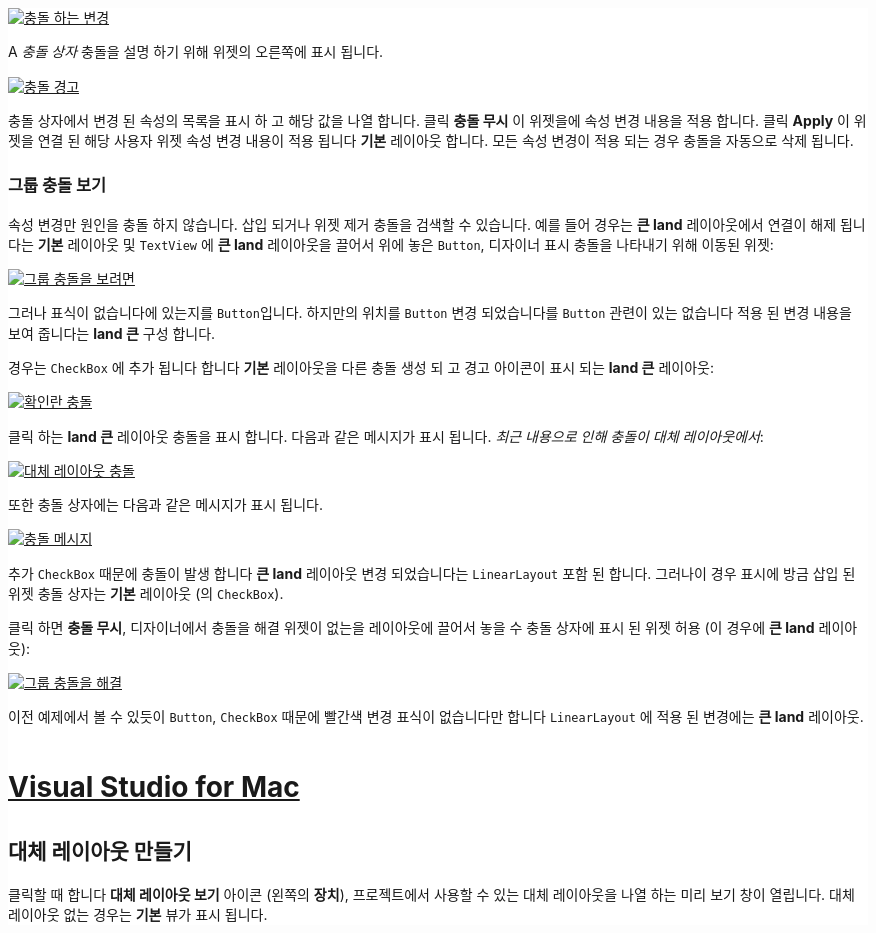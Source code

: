 [![충돌 하는 변경](alternative-layout-views-images/vs/11-conflicting-change-sml.png "충돌 하는 변경")](alternative-layout-views-images/vs/11-conflicting-change.png#lightbox)
 
A *충돌 상자* 충돌을 설명 하기 위해 위젯의 오른쪽에 표시 됩니다. 

[![충돌 경고](alternative-layout-views-images/xs/11-warning-sml.png)](alternative-layout-views-images/xs/11-warning.png#lightbox)

충돌 상자에서 변경 된 속성의 목록을 표시 하 고 해당 값을 나열 합니다. 클릭 **충돌 무시** 이 위젯을에 속성 변경 내용을 적용 합니다. 클릭 **Apply** 이 위젯을 연결 된 해당 사용자 위젯 속성 변경 내용이 적용 됩니다 **기본** 레이아웃 합니다. 모든 속성 변경이 적용 되는 경우 충돌을 자동으로 삭제 됩니다. 

### <a name="view-group-conflicts"></a>그룹 충돌 보기 

속성 변경만 원인을 충돌 하지 않습니다. 삽입 되거나 위젯 제거 충돌을 검색할 수 있습니다. 예를 들어 경우는 **큰 land** 레이아웃에서 연결이 해제 됩니다는 **기본** 레이아웃 및 `TextView` 에 **큰 land** 레이아웃을 끌어서 위에 놓은 `Button`, 디자이너 표시 충돌을 나타내기 위해 이동된 위젯:

[![그룹 충돌을 보려면](alternative-layout-views-images/vs/12-view-group-conflict-sml.png "그룹 충돌 보기")](alternative-layout-views-images/vs/12-view-group-conflict.png#lightbox)
 
그러나 표식이 없습니다에 있는지를 `Button`입니다. 하지만의 위치를 `Button` 변경 되었습니다를 `Button` 관련이 있는 없습니다 적용 된 변경 내용을 보여 줍니다는 **land 큰** 구성 합니다. 

경우는 `CheckBox` 에 추가 됩니다 합니다 **기본** 레이아웃을 다른 충돌 생성 되 고 경고 아이콘이 표시 되는 **land 큰** 레이아웃: 

[![확인란 충돌](alternative-layout-views-images/vs/13-checkbox-conflict-sml.png "확인란 충돌")](alternative-layout-views-images/vs/13-checkbox-conflict.png#lightbox)
 
클릭 하는 **land 큰** 레이아웃 충돌을 표시 합니다. 다음과 같은 메시지가 표시 됩니다. *최근 내용으로 인해 충돌이 대체 레이아웃에서*: 

[![대체 레이아웃 충돌](alternative-layout-views-images/vs/14-alt-layout-conflict-sml.png "Alt 레이아웃 충돌")](alternative-layout-views-images/vs/14-alt-layout-conflict.png#lightbox)

또한 충돌 상자에는 다음과 같은 메시지가 표시 됩니다.

[![충돌 메시지](alternative-layout-views-images/xs/15-conflict-message-sml.png)](alternative-layout-views-images/xs/15-conflict-message.png#lightbox)

추가 `CheckBox` 때문에 충돌이 발생 합니다 **큰 land** 레이아웃 변경 되었습니다는 `LinearLayout` 포함 된 합니다. 그러나이 경우 표시에 방금 삽입 된 위젯 충돌 상자는 **기본** 레이아웃 (의 `CheckBox`).

클릭 하면 **충돌 무시**, 디자이너에서 충돌을 해결 위젯이 없는을 레이아웃에 끌어서 놓을 수 충돌 상자에 표시 된 위젯 허용 (이 경우에 **큰 land**  레이아웃): 

[![그룹 충돌을 해결](alternative-layout-views-images/vs/15-resolved-group-conflict-sml.png "그룹 충돌 해결")](alternative-layout-views-images/vs/15-resolved-group-conflict.png#lightbox)

이전 예제에서 볼 수 있듯이 `Button`, `CheckBox` 때문에 빨간색 변경 표식이 없습니다만 합니다 `LinearLayout` 에 적용 된 변경에는 **큰 land** 레이아웃.



# <a name="visual-studio-for-mactabmacos"></a>[Visual Studio for Mac](#tab/macos)

## <a name="creating-alternative-layouts"></a>대체 레이아웃 만들기

클릭할 때 합니다 **대체 레이아웃 보기** 아이콘 (왼쪽의 **장치**), 프로젝트에서 사용할 수 있는 대체 레이아웃을 나열 하는 미리 보기 창이 열립니다. 대체 레이아웃 없는 경우는 **기본** 뷰가 표시 됩니다. 
